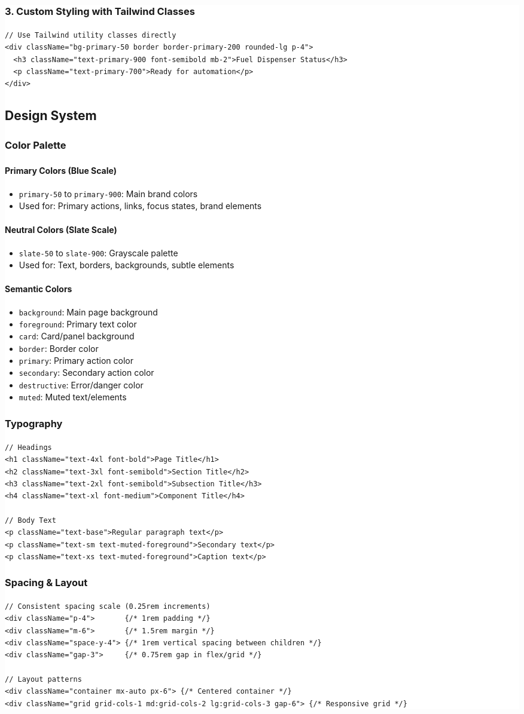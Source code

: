 ### 3. Custom Styling with Tailwind Classes

```tsx
// Use Tailwind utility classes directly
<div className="bg-primary-50 border border-primary-200 rounded-lg p-4">
  <h3 className="text-primary-900 font-semibold mb-2">Fuel Dispenser Status</h3>
  <p className="text-primary-700">Ready for automation</p>
</div>
```

## Design System

### Color Palette

#### Primary Colors (Blue Scale)
- `primary-50` to `primary-900`: Main brand colors
- Used for: Primary actions, links, focus states, brand elements

#### Neutral Colors (Slate Scale)  
- `slate-50` to `slate-900`: Grayscale palette
- Used for: Text, borders, backgrounds, subtle elements

#### Semantic Colors
- `background`: Main page background
- `foreground`: Primary text color
- `card`: Card/panel background
- `border`: Border color
- `primary`: Primary action color
- `secondary`: Secondary action color
- `destructive`: Error/danger color
- `muted`: Muted text/elements

### Typography

```tsx
// Headings
<h1 className="text-4xl font-bold">Page Title</h1>
<h2 className="text-3xl font-semibold">Section Title</h2>
<h3 className="text-2xl font-semibold">Subsection Title</h3>
<h4 className="text-xl font-medium">Component Title</h4>

// Body Text
<p className="text-base">Regular paragraph text</p>
<p className="text-sm text-muted-foreground">Secondary text</p>
<p className="text-xs text-muted-foreground">Caption text</p>
```

### Spacing & Layout

```tsx
// Consistent spacing scale (0.25rem increments)
<div className="p-4">       {/* 1rem padding */}
<div className="m-6">       {/* 1.5rem margin */}
<div className="space-y-4"> {/* 1rem vertical spacing between children */}
<div className="gap-3">     {/* 0.75rem gap in flex/grid */}

// Layout patterns
<div className="container mx-auto px-6"> {/* Centered container */}
<div className="grid grid-cols-1 md:grid-cols-2 lg:grid-cols-3 gap-6"> {/* Responsive grid */}
```
